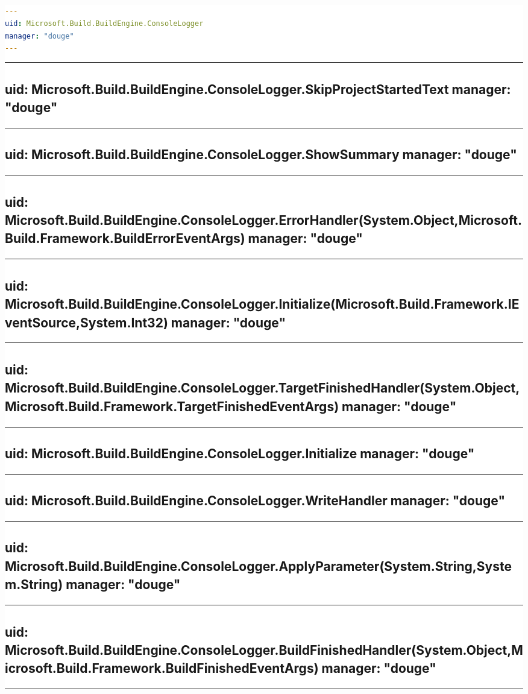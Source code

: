 ```yaml
---
uid: Microsoft.Build.BuildEngine.ConsoleLogger
manager: "douge"
---
```


---
uid: Microsoft.Build.BuildEngine.ConsoleLogger.SkipProjectStartedText
manager: "douge"
---

---
uid: Microsoft.Build.BuildEngine.ConsoleLogger.ShowSummary
manager: "douge"
---

---
uid: Microsoft.Build.BuildEngine.ConsoleLogger.ErrorHandler(System.Object,Microsoft.Build.Framework.BuildErrorEventArgs)
manager: "douge"
---

---
uid: Microsoft.Build.BuildEngine.ConsoleLogger.Initialize(Microsoft.Build.Framework.IEventSource,System.Int32)
manager: "douge"
---

---
uid: Microsoft.Build.BuildEngine.ConsoleLogger.TargetFinishedHandler(System.Object,Microsoft.Build.Framework.TargetFinishedEventArgs)
manager: "douge"
---

---
uid: Microsoft.Build.BuildEngine.ConsoleLogger.Initialize
manager: "douge"
---

---
uid: Microsoft.Build.BuildEngine.ConsoleLogger.WriteHandler
manager: "douge"
---

---
uid: Microsoft.Build.BuildEngine.ConsoleLogger.ApplyParameter(System.String,System.String)
manager: "douge"
---

---
uid: Microsoft.Build.BuildEngine.ConsoleLogger.BuildFinishedHandler(System.Object,Microsoft.Build.Framework.BuildFinishedEventArgs)
manager: "douge"
---

---